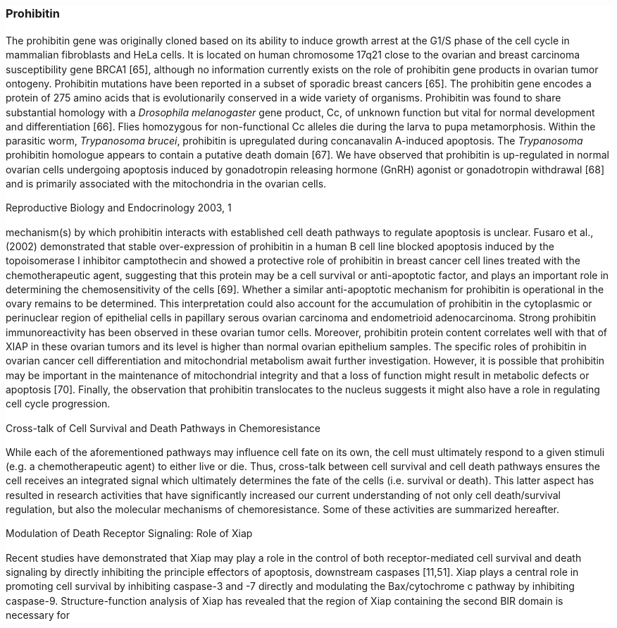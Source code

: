 ### Prohibitin

The prohibitin gene was originally cloned based on its ability to induce growth arrest at the G1/S phase of the cell cycle in mammalian fibroblasts and HeLa cells. It is located on human chromosome 17q21 close to the ovarian and breast carcinoma susceptibility gene BRCA1 [65], although no information currently exists on the role of prohibitin gene products in ovarian tumor ontogeny. Prohibitin mutations have been reported in a subset of sporadic breast cancers [65]. The prohibitin gene encodes a protein of 275 amino acids that is evolutionarily conserved in a wide variety of organisms. Prohibitin was found to share substantial homology with a *Drosophila melanogaster* gene product, Cc, of unknown function but vital for normal development and differentiation [66]. Flies homozygous for non-functional Cc alleles die during the larva to pupa metamorphosis. Within the parasitic worm, *Trypanosoma brucei*, prohibitin is upregulated during concanavalin A-induced apoptosis. The *Trypanosoma* prohibitin homologue appears to contain a putative death domain [67]. We have observed that prohibitin is up-regulated in normal ovarian cells undergoing apoptosis induced by gonadotropin releasing hormone (GnRH) agonist or gonadotropin withdrawal [68] and is primarily associated with the mitochondria in the ovarian cells.

Reproductive Biology and Endocrinology 2003, 1

mechanism(s) by which prohibitin interacts with established cell death pathways to regulate apoptosis is unclear. Fusaro et al., (2002) demonstrated that stable over-expression of prohibitin in a human B cell line blocked apoptosis induced by the topoisomerase I inhibitor camptothecin and showed a protective role of prohibitin in breast cancer cell lines treated with the chemotherapeutic agent, suggesting that this protein may be a cell survival or anti-apoptotic factor, and plays an important role in determining the chemosensitivity of the cells [69]. Whether a similar anti-apoptotic mechanism for prohibitin is operational in the ovary remains to be determined. This interpretation could also account for the accumulation of prohibitin in the cytoplasmic or perinuclear region of epithelial cells in papillary serous ovarian carcinoma and endometrioid adenocarcinoma. Strong prohibitin immunoreactivity has been observed in these ovarian tumor cells. Moreover, prohibitin protein content correlates well with that of XIAP in these ovarian tumors and its level is higher than normal ovarian epithelium samples. The specific roles of prohibitin in ovarian cancer cell differentiation and mitochondrial metabolism await further investigation. However, it is possible that prohibitin may be important in the maintenance of mitochondrial integrity and that a loss of function might result in metabolic defects or apoptosis [70]. Finally, the observation that prohibitin translocates to the nucleus suggests it might also have a role in regulating cell cycle progression.

Cross-talk of Cell Survival and Death Pathways in Chemoresistance

While each of the aforementioned pathways may influence cell fate on its own, the cell must ultimately respond to a given stimuli (e.g. a chemotherapeutic agent) to either live or die. Thus, cross-talk between cell survival and cell death pathways ensures the cell receives an integrated signal which ultimately determines the fate of the cells (i.e. survival or death). This latter aspect has resulted in research activities that have significantly increased our current understanding of not only cell death/survival regulation, but also the molecular mechanisms of chemoresistance. Some of these activities are summarized hereafter.

Modulation of Death Receptor Signaling: Role of Xiap

Recent studies have demonstrated that Xiap may play a role in the control of both receptor-mediated cell survival and death signaling by directly inhibiting the principle effectors of apoptosis, downstream caspases [11,51]. Xiap plays a central role in promoting cell survival by inhibiting caspase-3 and -7 directly and modulating the Bax/cytochrome c pathway by inhibiting caspase-9. Structure-function analysis of Xiap has revealed that the region of Xiap containing the second BIR domain is necessary for
